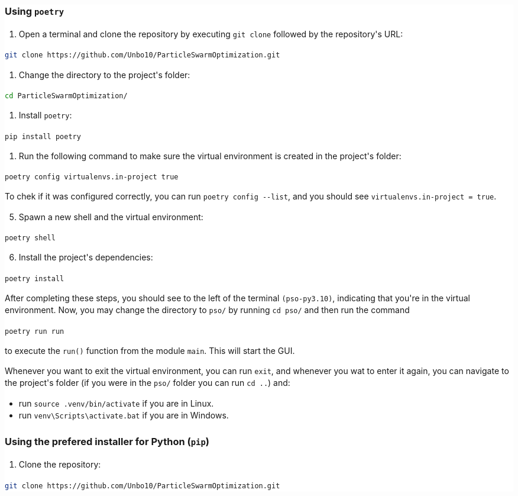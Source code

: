 ### Using `poetry`

1. Open a terminal and clone the repository by executing `git clone` followed by the repository's URL:
```bash
git clone https://github.com/Unbo10/ParticleSwarmOptimization.git
```

1. Change the directory to the project's folder:
```bash
cd ParticleSwarmOptimization/
```

1. Install `poetry`:
```bash
pip install poetry
```

1. Run the following command to make sure the virtual environment is created in the project's folder:
```bash
poetry config virtualenvs.in-project true
```

To chek if it was configured correctly, you can run `poetry config --list`, and you should see `virtualenvs.in-project = true`.

5. Spawn a new shell and the virtual environment:
```bash
poetry shell
```

6. Install the project's dependencies:
```bash
poetry install
```

After completing these steps, you should see to the left of the terminal `(pso-py3.10)`, indicating that you're in the virtual environment. Now, you may change the directory to `pso/` by running `cd pso/` and then run the command
```bash
poetry run run
```
to execute the `run()` function from the module `main`. This will start the GUI.

Whenever you want to exit the virtual environment, you can run `exit`, and whenever you wat to enter it again, you can navigate to the project's folder (if you were in the `pso/` folder you can run `cd ..`) and:
- run `source .venv/bin/activate` if you are in Linux.
- run `venv\Scripts\activate.bat` if you are in Windows.

### Using the prefered installer for Python (`pip`)

1. Clone the repository:
```bash
git clone https://github.com/Unbo10/ParticleSwarmOptimization.git
```
